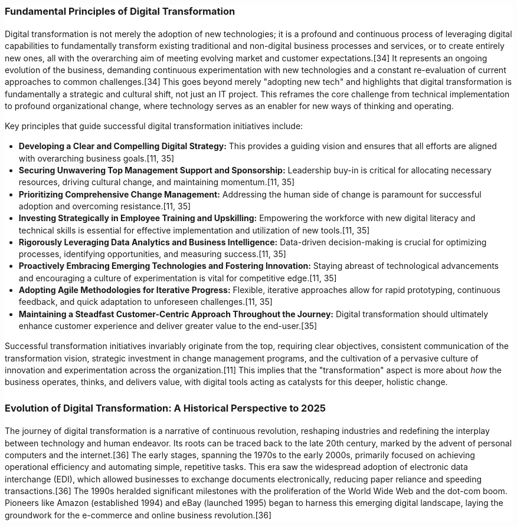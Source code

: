 ### **Fundamental Principles of Digital Transformation**

Digital transformation is not merely the adoption of new technologies; it is a profound and continuous process of leveraging digital capabilities to fundamentally transform existing traditional and non-digital business processes and services, or to create entirely new ones, all with the overarching aim of meeting evolving market and customer expectations.\[34\] It represents an ongoing evolution of the business, demanding continuous experimentation with new technologies and a constant re-evaluation of current approaches to common challenges.\[34\] This goes beyond merely "adopting new tech" and highlights that digital transformation is fundamentally a strategic and cultural shift, not just an IT project. This reframes the core challenge from technical implementation to profound organizational change, where technology serves as an enabler for new ways of thinking and operating.

Key principles that guide successful digital transformation initiatives include:

* **Developing a Clear and Compelling Digital Strategy:** This provides a guiding vision and ensures that all efforts are aligned with overarching business goals.\[11, 35\]  
* **Securing Unwavering Top Management Support and Sponsorship:** Leadership buy-in is critical for allocating necessary resources, driving cultural change, and maintaining momentum.\[11, 35\]  
* **Prioritizing Comprehensive Change Management:** Addressing the human side of change is paramount for successful adoption and overcoming resistance.\[11, 35\]  
* **Investing Strategically in Employee Training and Upskilling:** Empowering the workforce with new digital literacy and technical skills is essential for effective implementation and utilization of new tools.\[11, 35\]  
* **Rigorously Leveraging Data Analytics and Business Intelligence:** Data-driven decision-making is crucial for optimizing processes, identifying opportunities, and measuring success.\[11, 35\]  
* **Proactively Embracing Emerging Technologies and Fostering Innovation:** Staying abreast of technological advancements and encouraging a culture of experimentation is vital for competitive edge.\[11, 35\]  
* **Adopting Agile Methodologies for Iterative Progress:** Flexible, iterative approaches allow for rapid prototyping, continuous feedback, and quick adaptation to unforeseen challenges.\[11, 35\]  
* **Maintaining a Steadfast Customer-Centric Approach Throughout the Journey:** Digital transformation should ultimately enhance customer experience and deliver greater value to the end-user.\[35\]

Successful transformation initiatives invariably originate from the top, requiring clear objectives, consistent communication of the transformation vision, strategic investment in change management programs, and the cultivation of a pervasive culture of innovation and experimentation across the organization.\[11\] This implies that the "transformation" aspect is more about *how* the business operates, thinks, and delivers value, with digital tools acting as catalysts for this deeper, holistic change.

### **Evolution of Digital Transformation: A Historical Perspective to 2025**

The journey of digital transformation is a narrative of continuous revolution, reshaping industries and redefining the interplay between technology and human endeavor. Its roots can be traced back to the late 20th century, marked by the advent of personal computers and the internet.\[36\] The early stages, spanning the 1970s to the early 2000s, primarily focused on achieving operational efficiency and automating simple, repetitive tasks. This era saw the widespread adoption of electronic data interchange (EDI), which allowed businesses to exchange documents electronically, reducing paper reliance and speeding transactions.\[36\] The 1990s heralded significant milestones with the proliferation of the World Wide Web and the dot-com boom. Pioneers like Amazon (established 1994\) and eBay (launched 1995\) began to harness this emerging digital landscape, laying the groundwork for the e-commerce and online business revolution.\[36\]
